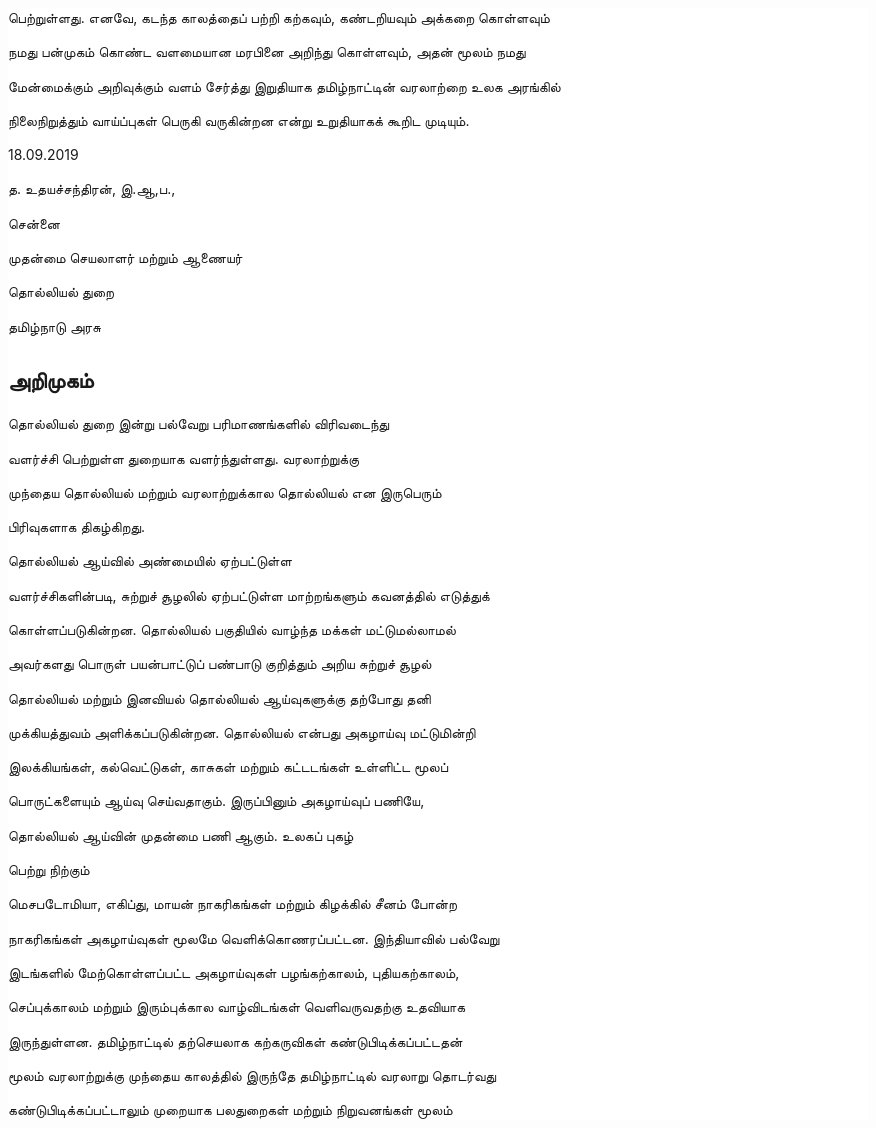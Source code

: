 பெற்றுள்ளது.  எனவே, கடந்த காலத்தைப் பற்றி கற்கவும், கண்டறியவும் அக்கறை கொள்ளவும்  
  
நமது பன்முகம் கொண்ட வளமையான மரபினை அறிந்து கொள்ளவும், அதன் மூலம் நமது  
  
மேன்மைக்கும் அறிவுக்கும் வளம் சேர்த்து இறுதியாக தமிழ்நாட்டின் வரலாற்றை உலக அரங்கில்  
  
நிலைநிறுத்தும் வாய்ப்புகள் பெருகி வருகின்றன என்று உறுதியாகக் கூறிட முடியும்.  
  
18.09.2019  
  
த. உதயச்சந்திரன், இ.ஆ,ப.,  
  
சென்னை  
  
முதன்மை செயலாளர் மற்றும் ஆணையர்  
  
தொல்லியல் துறை  
  
தமிழ்நாடு அரசு  
  
## அறிமுகம்  
  
தொல்லியல் துறை இன்று பல்வேறு பரிமாணங்களில் விரிவடைந்து  
  
வளர்ச்சி பெற்றுள்ள துறையாக வளர்ந்துள்ளது.  வரலாற்றுக்கு  
  
முந்தைய தொல்லியல் மற்றும் வரலாற்றுக்கால தொல்லியல் என இருபெரும்  
  
பிரிவுகளாக திகழ்கிறது.  
  
தொல்லியல் ஆய்வில் அண்மையில் ஏற்பட்டுள்ள  
  
வளர்ச்சிகளின்படி, சுற்றுச் சூழலில் ஏற்பட்டுள்ள மாற்றங்களும் கவனத்தில் எடுத்துக்  
  
கொள்ளப்படுகின்றன. தொல்லியல் பகுதியில் வாழ்ந்த மக்கள் மட்டுமல்லாமல்  
  
அவர்களது பொருள் பயன்பாட்டுப் பண்பாடு குறித்தும் அறிய சுற்றுச் சூழல்  
  
தொல்லியல் மற்றும் இனவியல் தொல்லியல் ஆய்வுகளுக்கு தற்போது தனி  
  
முக்கியத்துவம் அளிக்கப்படுகின்றன.  தொல்லியல் என்பது அகழாய்வு மட்டுமின்றி  
  
இலக்கியங்கள், கல்வெட்டுகள், காசுகள் மற்றும் கட்டடங்கள் உள்ளிட்ட மூலப்  
  
பொருட்களையும் ஆய்வு செய்வதாகும். இருப்பினும் அகழாய்வுப் பணியே,  
  
தொல்லியல் ஆய்வின் முதன்மை பணி ஆகும். உலகப் புகழ்  
  
பெற்று நிற்கும்  
  
மெசபடோமியா, எகிப்து, மாயன் நாகரிகங்கள் மற்றும் கிழக்கில் சீனம் போன்ற  
  
நாகரிகங்கள் அகழாய்வுகள் மூலமே வெளிக்கொணரப்பட்டன.  இந்தியாவில் பல்வேறு  
  
இடங்களில் மேற்கொள்ளப்பட்ட அகழாய்வுகள் பழங்கற்காலம், புதியகற்காலம்,  
  
செப்புக்காலம் மற்றும் இரும்புக்கால வாழ்விடங்கள் வெளிவருவதற்கு உதவியாக  
  
இருந்துள்ளன. தமிழ்நாட்டில் தற்செயலாக கற்கருவிகள் கண்டுபிடிக்கப்பட்டதன்  
  
மூலம் வரலாற்றுக்கு முந்தைய காலத்தில் இருந்தே தமிழ்நாட்டில் வரலாறு தொடர்வது  
  
கண்டுபிடிக்கப்பட்டாலும் முறையாக பலதுறைகள் மற்றும் நிறுவனங்கள் மூலம்  
  